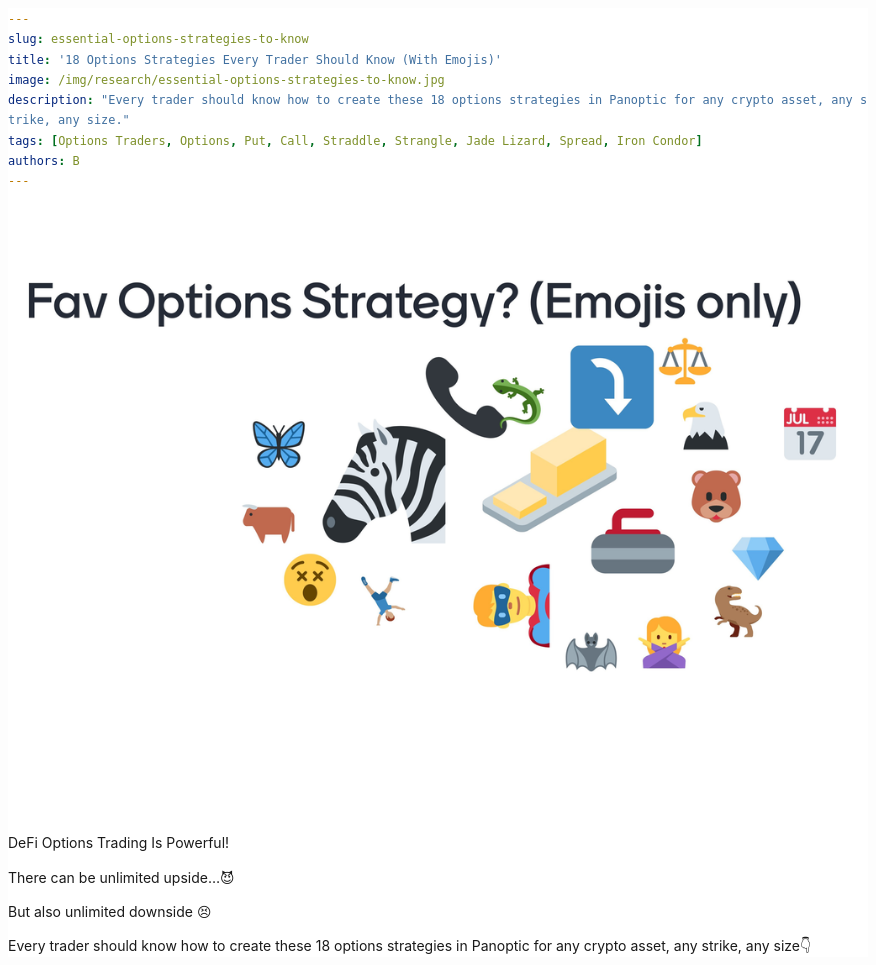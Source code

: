 ```yaml
---
slug: essential-options-strategies-to-know
title: '18 Options Strategies Every Trader Should Know (With Emojis)'
image: /img/research/essential-options-strategies-to-know.jpg
description: "Every trader should know how to create these 18 options strategies in Panoptic for any crypto asset, any strike, any size."
tags: [Options Traders, Options, Put, Call, Straddle, Strangle, Jade Lizard, Spread, Iron Condor]
authors: B
---
```

![img-1](./img-1.jpg)

DeFi Options Trading Is Powerful!

There can be unlimited upside…😈

But also unlimited downside 😣

Every trader should know how to create these 18 options strategies in Panoptic for any crypto asset, any strike, any size👇
